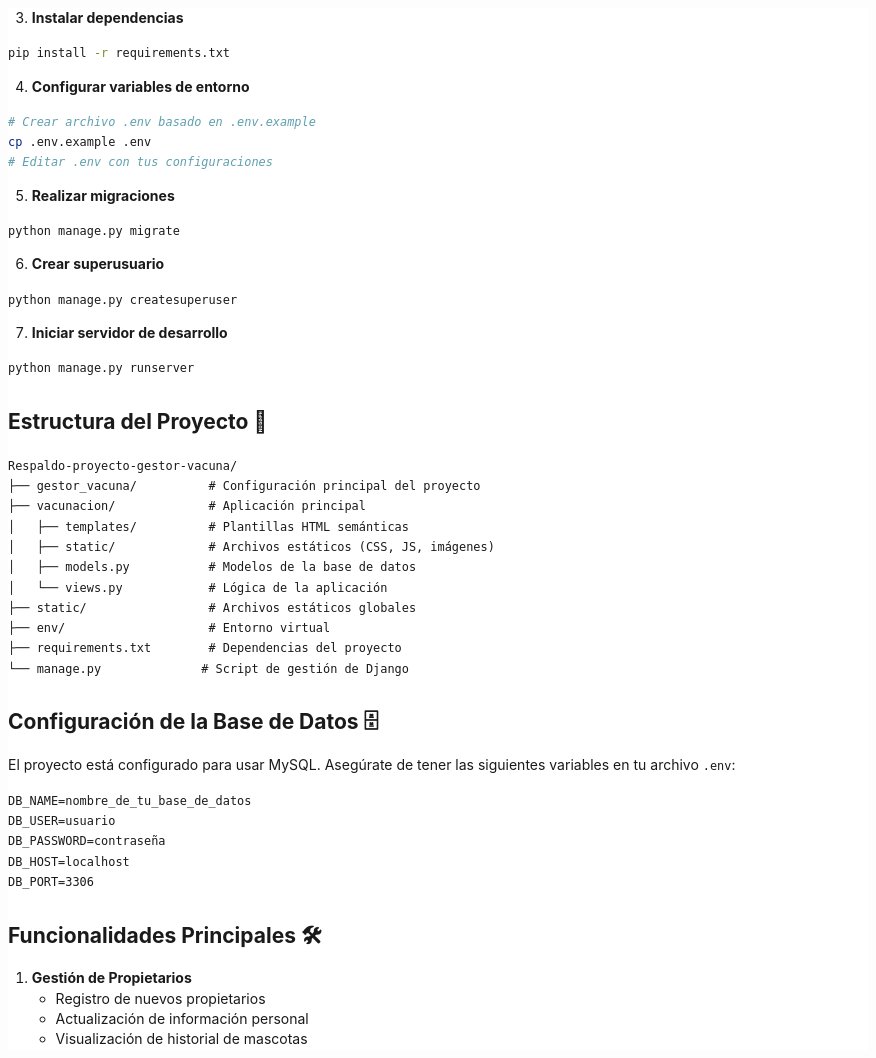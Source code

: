3. **Instalar dependencias**
```bash
pip install -r requirements.txt
```

4. **Configurar variables de entorno**
```bash
# Crear archivo .env basado en .env.example
cp .env.example .env
# Editar .env con tus configuraciones
```

5. **Realizar migraciones**
```bash
python manage.py migrate
```

6. **Crear superusuario**
```bash
python manage.py createsuperuser
```

7. **Iniciar servidor de desarrollo**
```bash
python manage.py runserver
```

## Estructura del Proyecto 📁
```
Respaldo-proyecto-gestor-vacuna/
├── gestor_vacuna/          # Configuración principal del proyecto
├── vacunacion/             # Aplicación principal
│   ├── templates/          # Plantillas HTML semánticas
│   ├── static/             # Archivos estáticos (CSS, JS, imágenes)
│   ├── models.py           # Modelos de la base de datos
│   └── views.py            # Lógica de la aplicación
├── static/                 # Archivos estáticos globales
├── env/                    # Entorno virtual
├── requirements.txt        # Dependencias del proyecto
└── manage.py              # Script de gestión de Django
```

## Configuración de la Base de Datos 🗄️
El proyecto está configurado para usar MySQL. Asegúrate de tener las siguientes variables en tu archivo `.env`:
```
DB_NAME=nombre_de_tu_base_de_datos
DB_USER=usuario
DB_PASSWORD=contraseña
DB_HOST=localhost
DB_PORT=3306
```

## Funcionalidades Principales 🛠️
1. **Gestión de Propietarios**
   - Registro de nuevos propietarios
   - Actualización de información personal
   - Visualización de historial de mascotas
